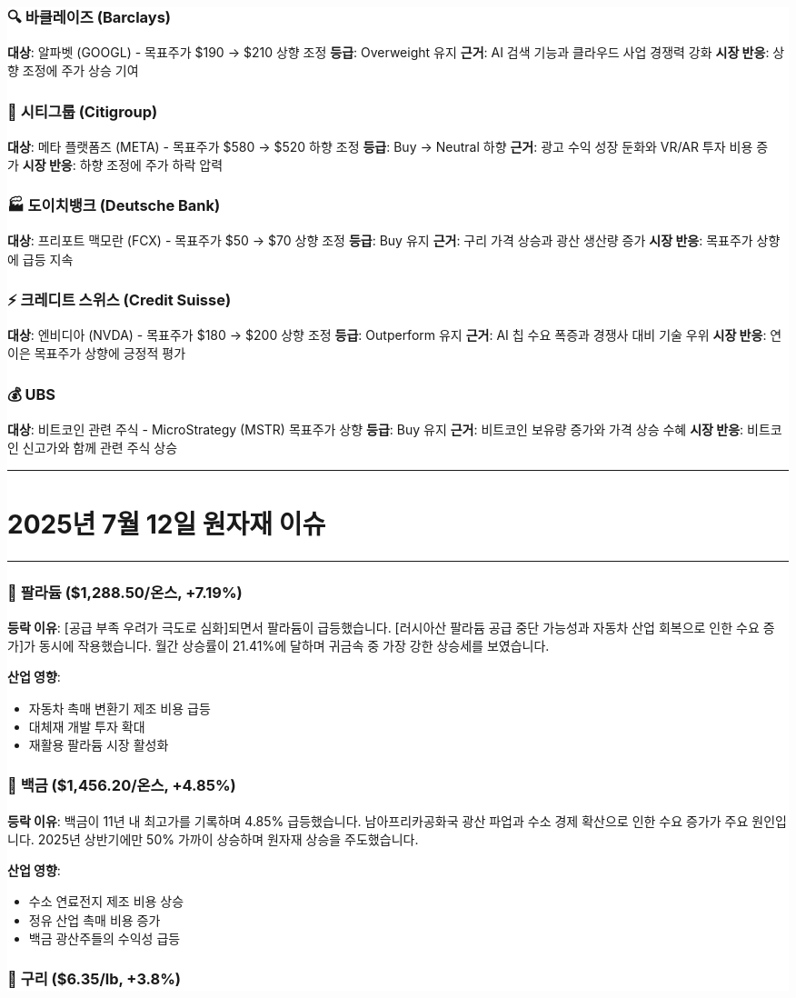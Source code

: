 ### 🔍 **바클레이즈 (Barclays)**

**대상**: 알파벳 (GOOGL) - 목표주가 $190 → $210 상향 조정 **등급**: Overweight 유지 **근거**: AI 검색 기능과 클라우드 사업 경쟁력 강화 **시장 반응**: 상향 조정에 주가 상승 기여

### 📱 **시티그룹 (Citigroup)**

**대상**: 메타 플랫폼즈 (META) - 목표주가 $580 → $520 하향 조정 **등급**: Buy → Neutral 하향 **근거**: 광고 수익 성장 둔화와 VR/AR 투자 비용 증가 **시장 반응**: 하향 조정에 주가 하락 압력

### 🏭 **도이치뱅크 (Deutsche Bank)**

**대상**: 프리포트 맥모란 (FCX) - 목표주가 $50 → $70 상향 조정 **등급**: Buy 유지 **근거**: 구리 가격 상승과 광산 생산량 증가 **시장 반응**: 목표주가 상향에 급등 지속

### ⚡ **크레디트 스위스 (Credit Suisse)**

**대상**: 엔비디아 (NVDA) - 목표주가 $180 → $200 상향 조정 **등급**: Outperform 유지 **근거**: AI 칩 수요 폭증과 경쟁사 대비 기술 우위 **시장 반응**: 연이은 목표주가 상향에 긍정적 평가

### 💰 **UBS**

**대상**: 비트코인 관련 주식 - MicroStrategy (MSTR) 목표주가 상향 **등급**: Buy 유지 **근거**: 비트코인 보유량 증가와 가격 상승 수혜 **시장 반응**: 비트코인 신고가와 함께 관련 주식 상승

--- 
# 2025년 7월 12일 원자재 이슈

--- 

### 🥈 **팔라듐 ($1,288.50/온스, +7.19%)**

**등락 이유**: [공급 부족 우려가 극도로 심화]되면서 팔라듐이 급등했습니다. [러시아산 팔라듐 공급 중단 가능성과 자동차 산업 회복으로 인한 수요 증가]가 동시에 작용했습니다. 월간 상승률이 21.41%에 달하며 귀금속 중 가장 강한 상승세를 보였습니다.

**산업 영향**:

- 자동차 촉매 변환기 제조 비용 급등
- 대체재 개발 투자 확대
- 재활용 팔라듐 시장 활성화

### 🥈 **백금 ($1,456.20/온스, +4.85%)**

**등락 이유**: 백금이 11년 내 최고가를 기록하며 4.85% 급등했습니다. 남아프리카공화국 광산 파업과 수소 경제 확산으로 인한 수요 증가가 주요 원인입니다. 2025년 상반기에만 50% 가까이 상승하며 원자재 상승을 주도했습니다.

**산업 영향**:

- 수소 연료전지 제조 비용 상승
- 정유 산업 촉매 비용 증가
- 백금 광산주들의 수익성 급등

### 🔶 **구리 ($6.35/lb, +3.8%)**
